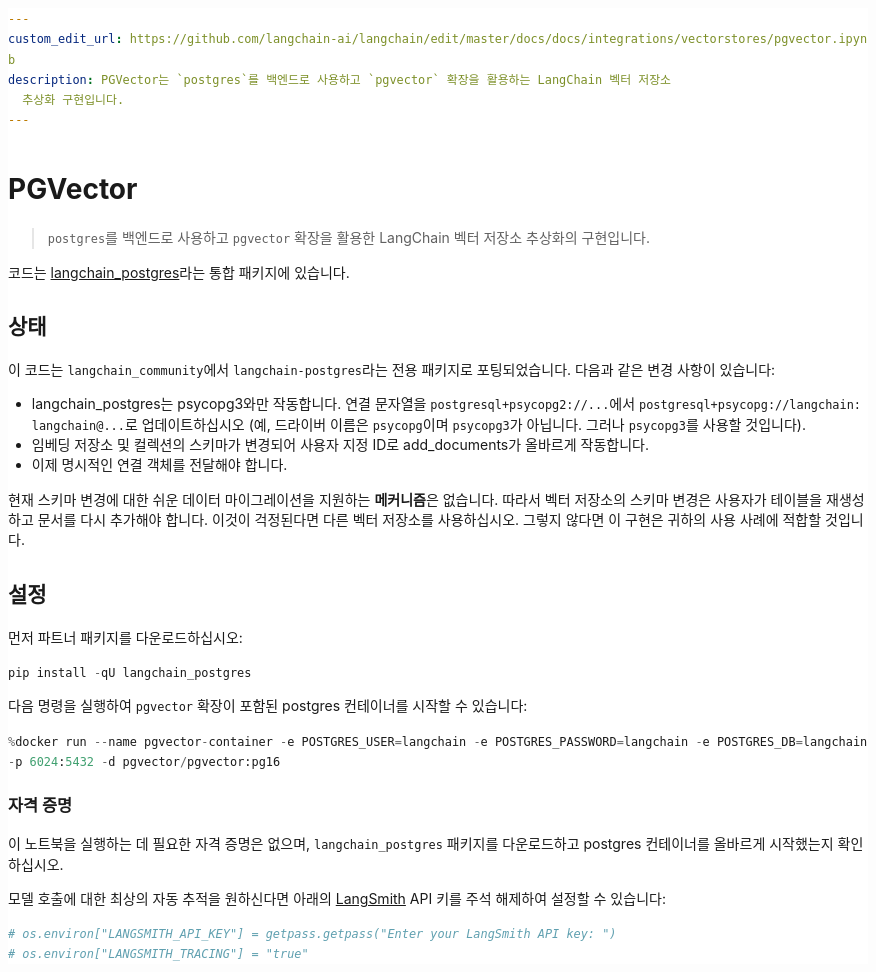 ```yaml
---
custom_edit_url: https://github.com/langchain-ai/langchain/edit/master/docs/docs/integrations/vectorstores/pgvector.ipynb
description: PGVector는 `postgres`를 백엔드로 사용하고 `pgvector` 확장을 활용하는 LangChain 벡터 저장소
  추상화 구현입니다.
---
```


# PGVector

> `postgres`를 백엔드로 사용하고 `pgvector` 확장을 활용한 LangChain 벡터 저장소 추상화의 구현입니다.

코드는 [langchain_postgres](https://github.com/langchain-ai/langchain-postgres/)라는 통합 패키지에 있습니다.

## 상태

이 코드는 `langchain_community`에서 `langchain-postgres`라는 전용 패키지로 포팅되었습니다. 다음과 같은 변경 사항이 있습니다:

* langchain_postgres는 psycopg3와만 작동합니다. 연결 문자열을 `postgresql+psycopg2://...`에서 `postgresql+psycopg://langchain:langchain@...`로 업데이트하십시오 (예, 드라이버 이름은 `psycopg`이며 `psycopg3`가 아닙니다. 그러나 `psycopg3`를 사용할 것입니다).
* 임베딩 저장소 및 컬렉션의 스키마가 변경되어 사용자 지정 ID로 add_documents가 올바르게 작동합니다.
* 이제 명시적인 연결 객체를 전달해야 합니다.

현재 스키마 변경에 대한 쉬운 데이터 마이그레이션을 지원하는 **메커니즘**은 없습니다. 따라서 벡터 저장소의 스키마 변경은 사용자가 테이블을 재생성하고 문서를 다시 추가해야 합니다. 이것이 걱정된다면 다른 벡터 저장소를 사용하십시오. 그렇지 않다면 이 구현은 귀하의 사용 사례에 적합할 것입니다.

## 설정

먼저 파트너 패키지를 다운로드하십시오:

```python
pip install -qU langchain_postgres
```


다음 명령을 실행하여 `pgvector` 확장이 포함된 postgres 컨테이너를 시작할 수 있습니다:

```python
%docker run --name pgvector-container -e POSTGRES_USER=langchain -e POSTGRES_PASSWORD=langchain -e POSTGRES_DB=langchain -p 6024:5432 -d pgvector/pgvector:pg16
```


### 자격 증명

이 노트북을 실행하는 데 필요한 자격 증명은 없으며, `langchain_postgres` 패키지를 다운로드하고 postgres 컨테이너를 올바르게 시작했는지 확인하십시오.

모델 호출에 대한 최상의 자동 추적을 원하신다면 아래의 [LangSmith](https://docs.smith.langchain.com/) API 키를 주석 해제하여 설정할 수 있습니다:

```python
# os.environ["LANGSMITH_API_KEY"] = getpass.getpass("Enter your LangSmith API key: ")
# os.environ["LANGSMITH_TRACING"] = "true"
```
